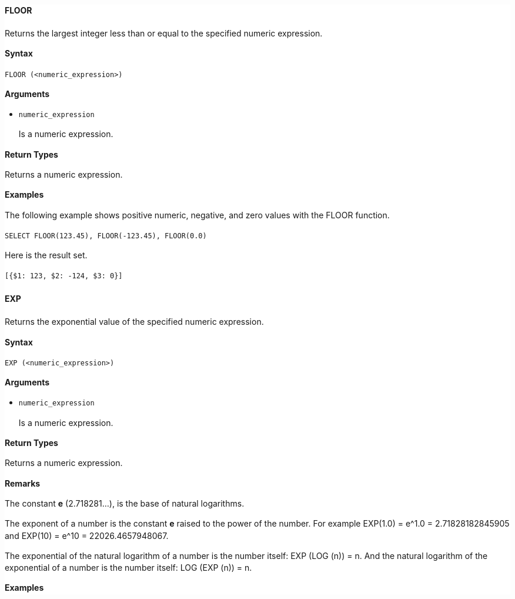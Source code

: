 ####  <a name="bk_floor"></a> FLOOR  
 Returns the largest integer less than or equal to the specified numeric expression.  

 **Syntax**  

```  
FLOOR (<numeric_expression>)  
```  

 **Arguments**  

-   `numeric_expression`  

     Is a numeric expression.  

 **Return Types**  

 Returns a numeric expression.  

 **Examples**  

 The following example shows positive numeric, negative, and zero values with the FLOOR function.  

```  
SELECT FLOOR(123.45), FLOOR(-123.45), FLOOR(0.0)  
```  

 Here is the result set.  

```  
[{$1: 123, $2: -124, $3: 0}]  
```  

####  <a name="bk_exp"></a> EXP  
 Returns the exponential value of the specified numeric expression.  

 **Syntax**  

```  
EXP (<numeric_expression>)  
```  

 **Arguments**  

-   `numeric_expression`  

     Is a numeric expression.  

 **Return Types**  

 Returns a numeric expression.  

 **Remarks**  

 The constant **e** (2.718281…), is the base of natural logarithms.  

 The exponent of a number is the constant **e** raised to the power of the number. For example EXP(1.0) = e^1.0 = 2.71828182845905 and EXP(10) = e^10 = 22026.4657948067.  

 The exponential of the natural logarithm of a number is the number itself: EXP (LOG (n)) = n. And the natural logarithm of the exponential of a number is the number itself: LOG (EXP (n)) = n.  

 **Examples**  
